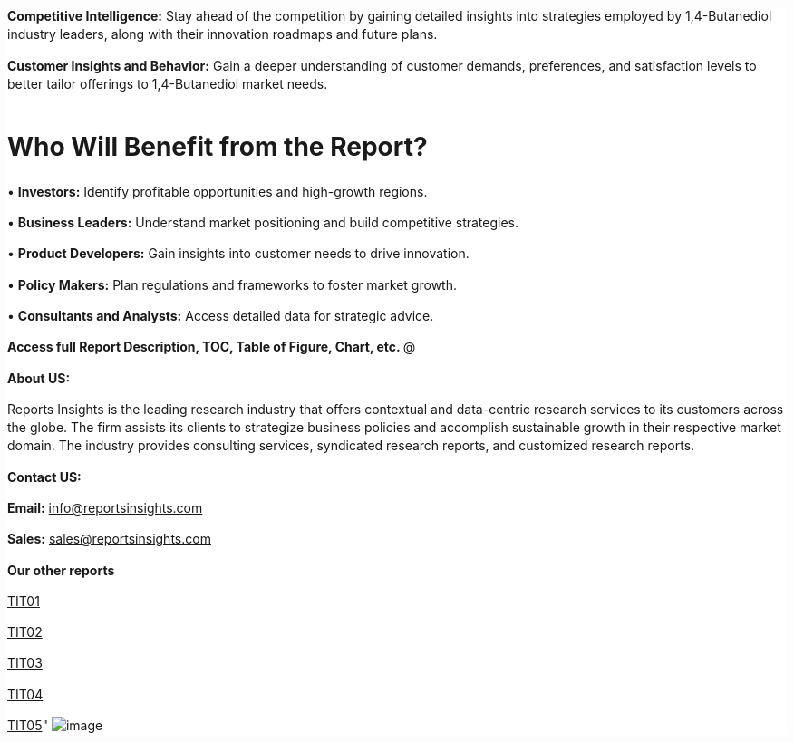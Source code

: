 <strong>Competitive Intelligence:</strong>
Stay ahead of the competition by gaining detailed insights into strategies employed by 1,4-Butanediol industry leaders, along with their innovation roadmaps and future plans.

<strong>Customer Insights and Behavior:</strong>
Gain a deeper understanding of customer demands, preferences, and satisfaction levels to better tailor offerings to 1,4-Butanediol market needs.

# <strong>Who Will Benefit from the Report?</strong>

• <strong>Investors:</strong> Identify profitable opportunities and high-growth regions.

• <strong>Business Leaders:</strong> Understand market positioning and build competitive strategies.

• <strong>Product Developers:</strong> Gain insights into customer needs to drive innovation.

• <strong>Policy Makers:</strong> Plan regulations and frameworks to foster market growth.

• <strong>Consultants and Analysts:</strong> Access detailed data for strategic advice.
</ul>
<strong>Access full Report Description, TOC, Table of Figure, Chart, etc. </strong>@  <a href= style=color:#0000ff;></a></font>

<strong><strong>About US</strong>:</strong>

Reports Insights is the leading research industry that offers contextual and data-centric research services to its customers across the globe. The firm assists its clients to strategize business policies and accomplish sustainable growth in their respective market domain. The industry provides consulting services, syndicated research reports, and customized research reports.

<strong>Contact US:</strong>

<p class=""""><b>Email:</b> <a href=mailto:info@reportsinsights.com>info@reportsinsights.com</a></p>
<p class=""""><b>Sales:</b> <a href=mailto:sales@reportsinsights.com>sales@reportsinsights.com</a></p>

<strong>Our other reports</strong>

<a href=LIN01>TIT01</a>

<a href=LIN02>TIT02</a>

<a href=LIN03>TIT03</a>

<a href=LIN04>TIT04</a>

<a href=LIN05>TIT05</a>"
![image](https://github.com/user-attachments/assets/9f104315-e66c-45cc-8add-5884b142546b)
